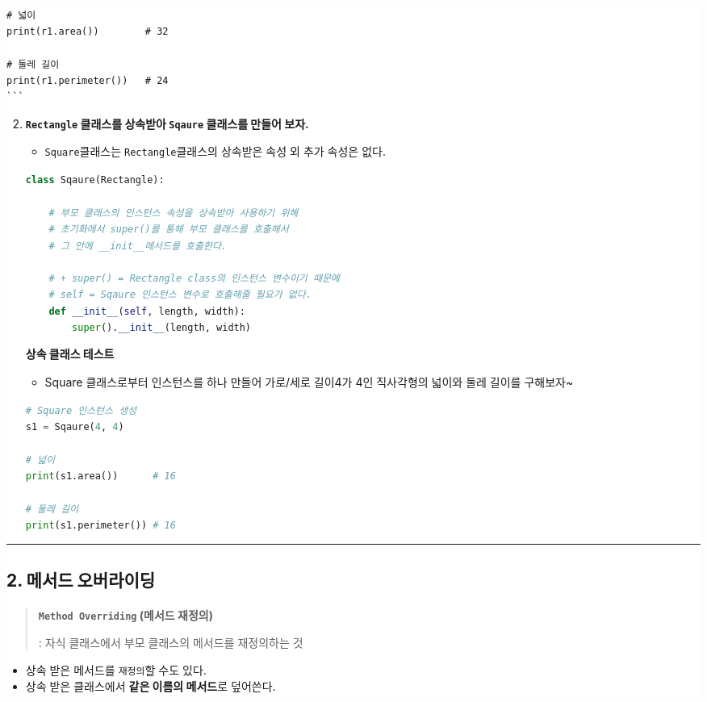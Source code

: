     # 넓이
    print(r1.area())        # 32
    
    # 둘레 길이
    print(r1.perimeter())   # 24
    ```



2. **`Rectangle` 클래스를 상속받아 `Sqaure` 클래스를 만들어 보자.**

   - `Square`클래스는 `Rectangle`클래스의 상속받은 속성 외 추가 속성은 없다.

   ```python
   class Sqaure(Rectangle):
       
       # 부모 클래스의 인스턴스 속성을 상속받아 사용하기 위해 
       # 초기화에서 super()를 통해 부모 클래스를 호출해서
       # 그 안에 __init__메서드를 호출한다.
       
       # + super() = Rectangle class의 인스턴스 변수이기 때문에
       # self = Sqaure 인스턴스 변수로 호출해줄 필요가 없다.
       def __init__(self, length, width):
           super().__init__(length, width)
   ```

   

   **상속 클래스 테스트**

   - Square 클래스로부터 인스턴스를 하나 만들어 가로/세로 길이4가 4인 직사각형의 넓이와 둘레 길이를 구해보자~

   ```python
   # Square 인스턴스 생성
   s1 = Sqaure(4, 4)
   
   # 넓이
   print(s1.area())      # 16
   
   # 둘레 길이
   print(s1.perimeter()) # 16
   ```

---

## 2. 메서드 오버라이딩

> **`Method Overriding` (메서드 재정의)**
>
> : 자식 클래스에서 부모 클래스의 메서드를 재정의하는 것

* 상속 받은 메서드를 `재정의`할 수도 있다. 
* 상속 받은 클래스에서 **같은 이름의 메서드**로 덮어쓴다.

